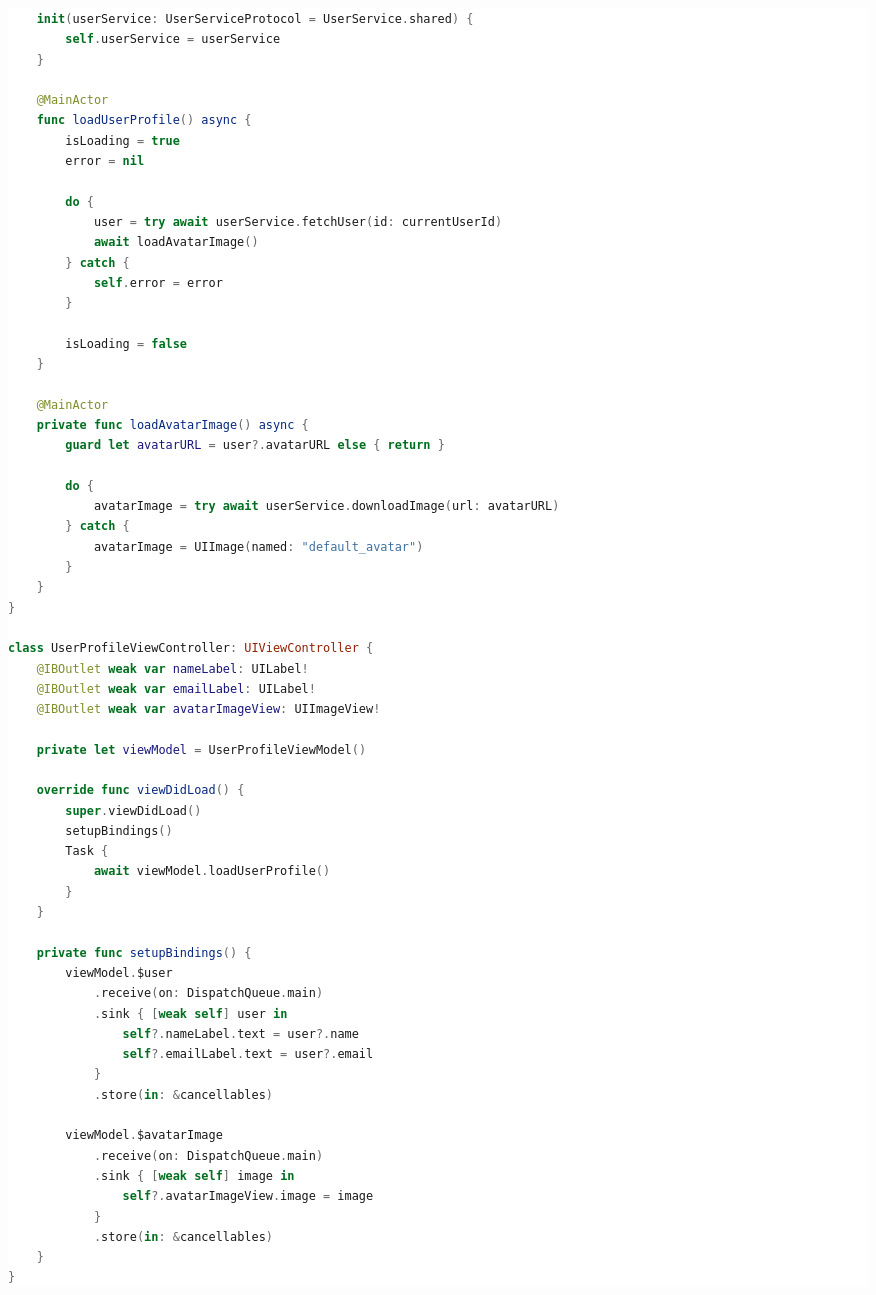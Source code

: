 ```swift
    init(userService: UserServiceProtocol = UserService.shared) {
        self.userService = userService
    }

    @MainActor
    func loadUserProfile() async {
        isLoading = true
        error = nil

        do {
            user = try await userService.fetchUser(id: currentUserId)
            await loadAvatarImage()
        } catch {
            self.error = error
        }

        isLoading = false
    }

    @MainActor
    private func loadAvatarImage() async {
        guard let avatarURL = user?.avatarURL else { return }

        do {
            avatarImage = try await userService.downloadImage(url: avatarURL)
        } catch {
            avatarImage = UIImage(named: "default_avatar")
        }
    }
}

class UserProfileViewController: UIViewController {
    @IBOutlet weak var nameLabel: UILabel!
    @IBOutlet weak var emailLabel: UILabel!
    @IBOutlet weak var avatarImageView: UIImageView!

    private let viewModel = UserProfileViewModel()

    override func viewDidLoad() {
        super.viewDidLoad()
        setupBindings()
        Task {
            await viewModel.loadUserProfile()
        }
    }

    private func setupBindings() {
        viewModel.$user
            .receive(on: DispatchQueue.main)
            .sink { [weak self] user in
                self?.nameLabel.text = user?.name
                self?.emailLabel.text = user?.email
            }
            .store(in: &cancellables)

        viewModel.$avatarImage
            .receive(on: DispatchQueue.main)
            .sink { [weak self] image in
                self?.avatarImageView.image = image
            }
            .store(in: &cancellables)
    }
}
```